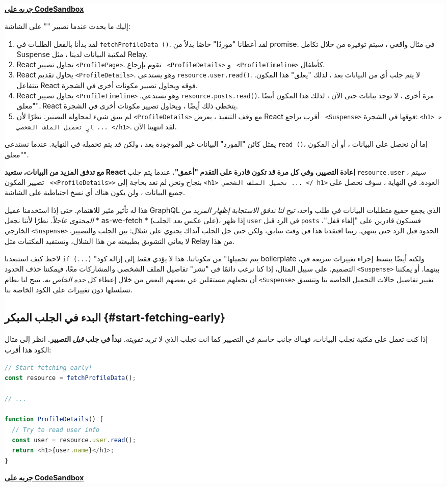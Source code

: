 **[جربه على CodeSandbox](https://codesandbox.io/s/frosty-hermann-bztrp)**

إليك ما يحدث عندما نصيير "<ProfilePage>" على الشاشة:

1. لقد بدأنا بالفعل الطلبات في `fetchProfileData ()`. لقد أعطانا "موردًا" خاصًا بدلاً من promise. في مثال واقعي ، سيتم توفيره من خلال تكامل Suspense لمكتبة البيانات لدينا ، مثل Relay.
2. React تحاول تصيير `<ProfilePage>`. تقوم بإرجاع ` <ProfileDetails>` و ` <ProfileTimeline>`  كأطفال.
3. React يحاول تقديم `<ProfileDetails>`. وهو يستدعي `resource.user.read()`. لا يتم جلب أي من البيانات بعد ، لذلك "يعلق" هذا المكون. تتتفاعل React فوقه ويحاول تصيير مكونات أخرى في الشجرة.
4. React يحاول تصيير `<ProfileTimeline>` .وهو يستدعي `resource.posts.read()`. مرة أخرى ، لا توجد بيانات حتى الآن ، لذلك هذا المكون أيضًا "معلق". React يتخطى ذلك أيضًا ، ويحاول تصيير مكونات أخرى في الشجرة.
5. لم يتبق شيء لمحاولة التصيير. نظرًا لأن `<ProfileDetails>` مع وقف التنفيذ ، يعرض React أقرب تراجع ` <Suspense>`  فوقها في الشجرة: `<h1> جارٍ تحميل الملف الشخصي ... </h1>`. لقد انتهينا الآن.

يمثل كائن "المورد" البيانات غير الموجودة بعد ، ولكن قد يتم تحميله في النهاية. عندما نستدعى `read ()`، إما أن نحصل على البيانات ، أو أن المكون "معلق".

**مع تدفق المزيد من البيانات، ستعيد React إعادة التصيير، وفي كل مرة قد تكون قادرة على التقدم "أعمق".** عندما يتم جلب `resource.user` ، سيتم تصيير المكون ` <<ProfileDetails>>`  بنجاح ونحن لم نعد بحاجة إلى `<h1> تحميل الملف الشخصي ... </ h1>` العودة. في النهاية ، سوف نحصل على جميع البيانات ، ولن يكون هناك أي نسخ احتياطية على الشاشة.

هذا له تأثير مثير للاهتمام. حتى إذا استخدمنا عميل GraphQL الذي يجمع جميع متطلبات البيانات في طلب واحد، *تيح لنا تدفق الاستجابة إظهار المزيد من المحتوى عاجلاً*. نظرًا لأننا نجعل * as-we-fetch * (على عكس *بعد* الجلب)، إذا ظهر `user` في الرد قبل `posts` ،فسنكون قادرين على "إلغاء قفل" الخارجي `<Suspense>` الحدود قبل الرد حتى ينتهي. ربما افتقدنا هذا في وقت سابق، ولكن حتى حل الجلب آنذاك يحتوي على شلال: بين الجلب والتصيير. لا يعاني التشويق بطبيعته من هذا الشلال، وتستفيد المكتبات مثل Relay من هذا.

لاحظ كيف استبعدنا `if (...)` "يتم تحميلها" من مكوناتنا. هذا لا يؤدي فقط إلى إزالة كود boilerplate ،ولكنه أيضًا يبسط إجراء تغييرات سريعة في التصميم. على سبيل المثال، إذا كنا نرغب دائمًا في "نشر" تفاصيل الملف الشخصي والمشاركات معًا، فيمكننا حذف الحدود `<Suspense>` بينهما. أو يمكننا أن نجعلهم مستقلين عن بعضهم البعض من خلال إعطاء كل *حده الخاص به*. يتيح لنا نظام `<Suspense>` تغيير تفاصيل حالات التحميل الخاصة بنا وتنسيق تسلسلها دون تغييرات على الكود الخاصة بنا.

## البدء في الجلب المبكر {#start-fetching-early}

إذا كنت تعمل على مكتبة تجلب البيانات، فهناك جانب حاسم في التصيير كما انت تجلب الذي لا تريد تفويته. **نبدأ في جلب _قبل_ التصيير.** انظر إلى مثال الكود هذا أقرب:

```js
// Start fetching early!
const resource = fetchProfileData();

// ...

function ProfileDetails() {
  // Try to read user info
  const user = resource.user.read();
  return <h1>{user.name}</h1>;
}
```

**[جربه على CodeSandbox](https://codesandbox.io/s/frosty-hermann-bztrp)**

